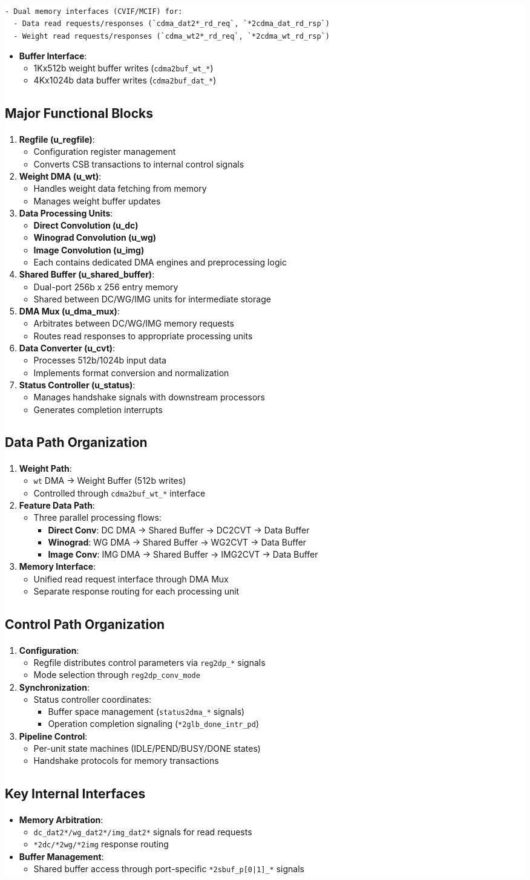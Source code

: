     - Dual memory interfaces (CVIF/MCIF) for:
      - Data read requests/responses (`cdma_dat2*_rd_req`, `*2cdma_dat_rd_rsp`)
      - Weight read requests/responses (`cdma_wt2*_rd_req`, `*2cdma_wt_rd_rsp`)
  - **Buffer Interface**:
    - 1Kx512b weight buffer writes (`cdma2buf_wt_*`)
    - 4Kx1024b data buffer writes (`cdma2buf_dat_*`)
## Major Functional Blocks
1. **Regfile (u_regfile)**:
   - Configuration register management
   - Converts CSB transactions to internal control signals
2. **Weight DMA (u_wt)**:
   - Handles weight data fetching from memory
   - Manages weight buffer updates
3. **Data Processing Units**:
   - **Direct Convolution (u_dc)**
   - **Winograd Convolution (u_wg)**
   - **Image Convolution (u_img)**
   - Each contains dedicated DMA engines and preprocessing logic
4. **Shared Buffer (u_shared_buffer)**:
   - Dual-port 256b x 256 entry memory
   - Shared between DC/WG/IMG units for intermediate storage
5. **DMA Mux (u_dma_mux)**:
   - Arbitrates between DC/WG/IMG memory requests
   - Routes read responses to appropriate processing units
6. **Data Converter (u_cvt)**:
   - Processes 512b/1024b input data
   - Implements format conversion and normalization
7. **Status Controller (u_status)**:
   - Manages handshake signals with downstream processors
   - Generates completion interrupts
## Data Path Organization
1. **Weight Path**:
   - `wt` DMA → Weight Buffer (512b writes)
   - Controlled through `cdma2buf_wt_*` interface
2. **Feature Data Path**:
   - Three parallel processing flows:
     - **Direct Conv**: DC DMA → Shared Buffer → DC2CVT → Data Buffer
     - **Winograd**: WG DMA → Shared Buffer → WG2CVT → Data Buffer
     - **Image Conv**: IMG DMA → Shared Buffer → IMG2CVT → Data Buffer
3. **Memory Interface**:
   - Unified read request interface through DMA Mux
   - Separate response routing for each processing unit
## Control Path Organization
1. **Configuration**:
   - Regfile distributes control parameters via `reg2dp_*` signals
   - Mode selection through `reg2dp_conv_mode`
2. **Synchronization**:
   - Status controller coordinates:
     - Buffer space management (`status2dma_*` signals)
     - Operation completion signaling (`*2glb_done_intr_pd`)
3. **Pipeline Control**:
   - Per-unit state machines (IDLE/PEND/BUSY/DONE states)
   - Handshake protocols for memory transactions
## Key Internal Interfaces
- **Memory Arbitration**:
  - `dc_dat2*/wg_dat2*/img_dat2*` signals for read requests
  - `*2dc/*2wg/*2img` response routing
- **Buffer Management**:
  - Shared buffer access through port-specific `*2sbuf_p[0|1]_*` signals